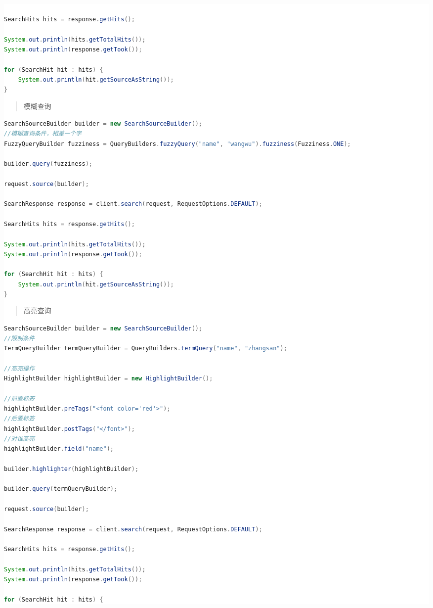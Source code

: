 ```java

SearchHits hits = response.getHits();

System.out.println(hits.getTotalHits());
System.out.println(response.getTook());

for (SearchHit hit : hits) {
    System.out.println(hit.getSourceAsString());
}
```

> 模糊查询

```java
SearchSourceBuilder builder = new SearchSourceBuilder();
//模糊查询条件，相差一个字
FuzzyQueryBuilder fuzziness = QueryBuilders.fuzzyQuery("name", "wangwu").fuzziness(Fuzziness.ONE);

builder.query(fuzziness);

request.source(builder);

SearchResponse response = client.search(request, RequestOptions.DEFAULT);

SearchHits hits = response.getHits();

System.out.println(hits.getTotalHits());
System.out.println(response.getTook());

for (SearchHit hit : hits) {
    System.out.println(hit.getSourceAsString());
}
```

> 高亮查询

```java
SearchSourceBuilder builder = new SearchSourceBuilder();
//限制条件
TermQueryBuilder termQueryBuilder = QueryBuilders.termQuery("name", "zhangsan");

//高亮操作
HighlightBuilder highlightBuilder = new HighlightBuilder();

//前置标签
highlightBuilder.preTags("<font color='red'>");
//后置标签
highlightBuilder.postTags("</font>");
//对谁高亮
highlightBuilder.field("name");

builder.highlighter(highlightBuilder);

builder.query(termQueryBuilder);

request.source(builder);

SearchResponse response = client.search(request, RequestOptions.DEFAULT);

SearchHits hits = response.getHits();

System.out.println(hits.getTotalHits());
System.out.println(response.getTook());

for (SearchHit hit : hits) {
```